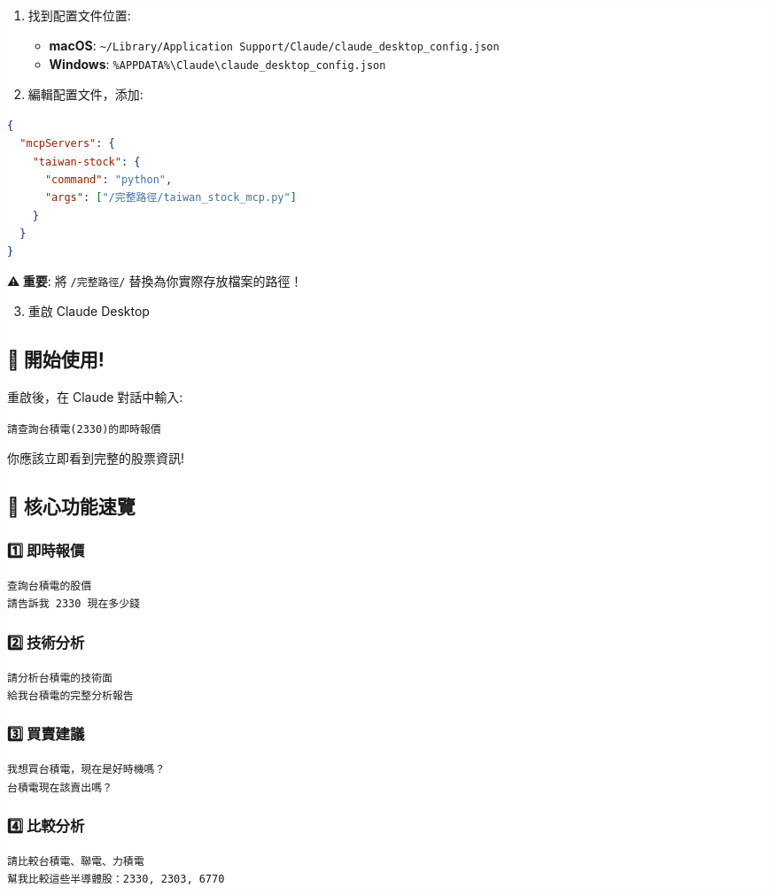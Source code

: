 1. 找到配置文件位置:
   - **macOS**: `~/Library/Application Support/Claude/claude_desktop_config.json`
   - **Windows**: `%APPDATA%\Claude\claude_desktop_config.json`

2. 編輯配置文件，添加:

```json
{
  "mcpServers": {
    "taiwan-stock": {
      "command": "python",
      "args": ["/完整路徑/taiwan_stock_mcp.py"]
    }
  }
}
```

**⚠️ 重要**: 將 `/完整路徑/` 替換為你實際存放檔案的路徑！

3. 重啟 Claude Desktop

## 🎉 開始使用!

重啟後，在 Claude 對話中輸入:

```
請查詢台積電(2330)的即時報價
```

你應該立即看到完整的股票資訊!

## 🎯 核心功能速覽

### 1️⃣ 即時報價
```
查詢台積電的股價
請告訴我 2330 現在多少錢
```

### 2️⃣ 技術分析
```
請分析台積電的技術面
給我台積電的完整分析報告
```

### 3️⃣ 買賣建議
```
我想買台積電，現在是好時機嗎？
台積電現在該賣出嗎？
```

### 4️⃣ 比較分析
```
請比較台積電、聯電、力積電
幫我比較這些半導體股：2330, 2303, 6770
```
